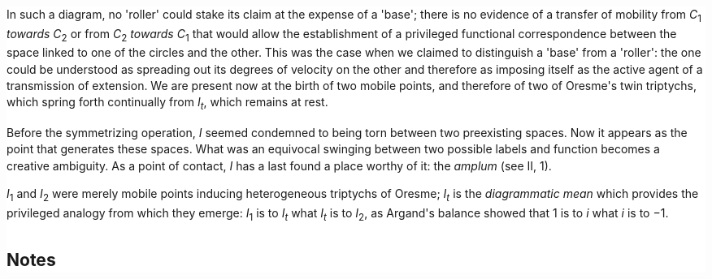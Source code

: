 In such a diagram, no 'roller' could stake its claim at the expense of a 'base'; there is no evidence of a transfer of mobility from $C_1$ *towards* $C_2$ or from $C_2$ *towards* $C_1$ that would allow the establishment of a privileged functional correspondence between the space linked to one of the circles and the other. This was the case when we claimed to distinguish a 'base' from a 'roller': the one could be understood as spreading out its degrees of velocity on the other and therefore as imposing itself as the active agent of a transmission of extension. We are present now at the birth of two mobile points, and therefore of two of Oresme's twin triptychs, which spring forth continually from $I_t$, which remains at rest.

Before the symmetrizing operation, $I$ seemed condemned to being torn between two preexisting spaces. Now it appears as the point that generates these spaces. What was an equivocal swinging between two possible labels and function becomes a creative ambiguity. As a point of contact, $I$ has a last found a place worthy of it: the *amplum* (see II, 1). 

$I_1$ and $I_2$ were merely mobile points inducing heterogeneous triptychs of Oresme; $I_t$ is the *diagrammatic mean* which provides the privileged analogy from which they emerge: $I_1$ is to $I_t$ what $I_t$ is to $I_2$, as Argand's balance showed that $1$ is to $i$ what $i$ is to $-1$. 


## Notes
[^1]: G. Houzel, C. Ovaert, P. Raymond and J. Sansuc, *Philosophie et Calcul de l'infini* (Paris: Maspero, 1976).
[^2]: See Kant, *What Is It to Orient Oneself in Thought?* and n. 4 below.
[^3]: *Ambe* (after E. Littre and P. Robert): 'Combination of two numbers selected and picked out together in a lottery.'
[^4]: This grasp is associated with a graph and supposes the question of the representation of couples already resolved. The 'modern' graph is born with Oresme's diagrams. The Romantic age wants to conceive the birth of the functional and no longer allows the separation horizontal/vertical or right/left to be self-evident. The articles of Kant, *What Is It to Orient Oneself in Thought?* and *Of the First Foundation of the Differentiation Between Regions of Space* begin this kind of questioning.
[^5]: On the dialectic between the rationality of the indexation of roots and the ambiguity in Galois' theory, see my 'Intuition geometrique et intuition physique', *CISM*, *Courses and Lectures*, 305 (Springer-Verlag, 1988), 100, 14.
[^6]: Observation of Leibniz, 'Dynamica et potentia', I, III, 2, in *M*, VIII, p. 364.
[^7]: Letter from Leibniz to Huygens, 8 September 1679, *M*, II, pp. 20-21.
[^8]: See Kant, 'Attempt at Introducing Negative Quantities into Philosophy' (1763) in *Kant*, trans. Gabriele Rabel (Oxford: Clarendon Press, 1963), 46.
[^9]: Ibid., pp. 46-47.
[^10]: Ibid., p. 50.
[^11]: Ibid., p. 70.
[^12]: Ibid., p. 71.
[^13]: J.R. Argand, *Imaginary Quantities: Their Geometrical Interpretation*, trans. A.S. Hardy (New York: D. van Nostrand, 1881).
[^14]: Ibid., p. 17.
[^15]: Ibid., p. 18.
[^16]: Ibid., p. 19.
[^17]: Ibid., p. 24.
[^18]: Argand therefore works with homologous relations of direction, as Hamilton will later do (see chapter V).
[^19]: J.R. Argand, *Imaginary Quantities*, p. 30.
[^20]: This is from a letter from M. Servois, in J.R. Argand, *Essai sur une maniere de representer les quantities imaginaires dans les constructions geometriques* (1806) (Paris: Blanchard, 1971), 103.
[^21]: J.D. Gergonne's response to M. Servois, ibid., pp. 102-03.
[^22]: Ibid.
[^23]: Karl Adolf Eschenmayer (1770-1852) was a naturalist and philosopher (he practised medicine before becoming professor of philosophy at Tubingen). He corresponded regularly with Schelling from 1800 to 1812. We are indebted to him, among other things, for a *Psychologie* (1817) and a *Grundriss der Naturphilosophie* (1832).
[^24]: *Versuch die magnetischen Erscheinungen a priori absuleiten* (1795).
[^25]: In an expression of the kind, $x^n$, $x$ to the power of $n$, $n$ functions as a degree and can be understood as a 'return' of quality into quantity. That is the whole point of Hegel's theory of measure.
[^26]: This diagram is given in J.-F. Marquet's excellent book on Schelling, *Liberte et Existence* (Paris: Gallimard, 1974), p. 115.
[^27]: F.W.J. Schelling: 'What we are claiming is not that nature by change coincides with the law of our mind ... but that it *itself* expresses, necessarily and originally, the laws of our mind and that no only does it express, but *realizes* them and that it is and can be called Nature only inasmuch as it does both. Nature must be visible Mind, and Mind invisible Nature. It is, here, in the absolute identity of the Mind *in us* and of Nature *outside us* that the solution to the problem of a nature outside us must be found.'
[^28]: This is an allusion to the scientific devices of the type of Wheatstone's bridge and others which detect variations in balance without giving out numbers directly.
[^29]: F.W.J. Schelling, *Bruno, or On the Natural and the Divine Principle of Things* (1802), ed. Michael G. Vater (Albany: State University of New York Press, 1984), 142.
[^30]: Schelling (ibid., p. 188 and following) offers a remarkable analysis of 'bad' intuition, which is but the confused appearance of intuition and distinguishes it from real intuition, which is 'absolute identity of thought'
[^31]: On equilibria, see H. Zeltner, 'Gleichgeweicht als Seinsprinzip', *Jahrgang*, 1961, 14(9).
[^32]: Schelling, *Bruno*, pp. 142-43. We are at the equilibrium point of the birth of direction symbolized by the arrow, which justifies the notation.
[^33]: Schelling, *The Ages of the World* (New York, 1967).
